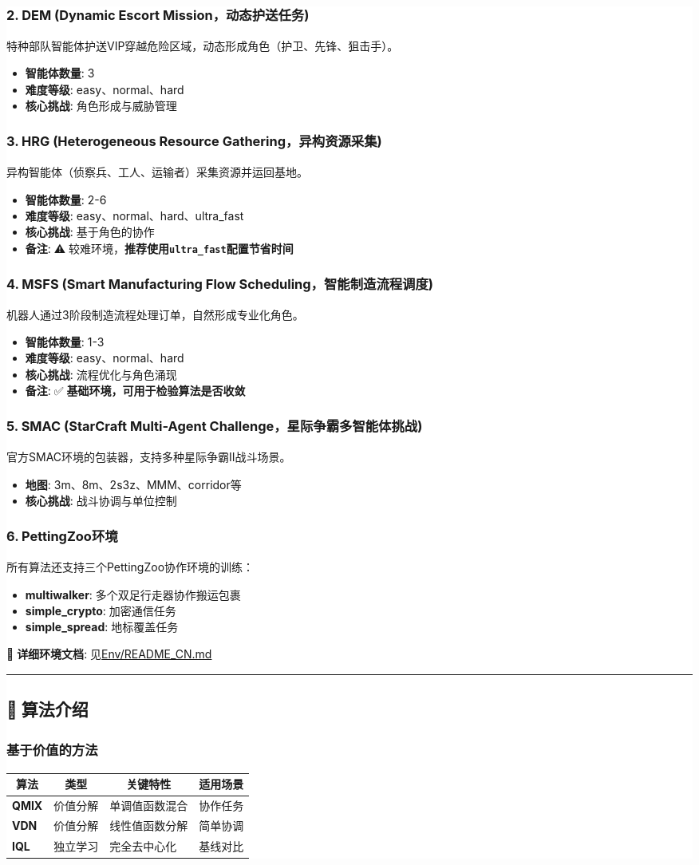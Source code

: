 ### 2. **DEM (Dynamic Escort Mission，动态护送任务)**

特种部队智能体护送VIP穿越危险区域，动态形成角色（护卫、先锋、狙击手）。

- **智能体数量**: 3
- **难度等级**: easy、normal、hard
- **核心挑战**: 角色形成与威胁管理

### 3. **HRG (Heterogeneous Resource Gathering，异构资源采集)**

异构智能体（侦察兵、工人、运输者）采集资源并运回基地。

- **智能体数量**: 2-6
- **难度等级**: easy、normal、hard、ultra_fast
- **核心挑战**: 基于角色的协作
- **备注**: ⚠️ 较难环境，**推荐使用`ultra_fast`配置节省时间**

### 4. **MSFS (Smart Manufacturing Flow Scheduling，智能制造流程调度)**

机器人通过3阶段制造流程处理订单，自然形成专业化角色。

- **智能体数量**: 1-3
- **难度等级**: easy、normal、hard
- **核心挑战**: 流程优化与角色涌现
- **备注**: ✅ **基础环境，可用于检验算法是否收敛**

### 5. **SMAC (StarCraft Multi-Agent Challenge，星际争霸多智能体挑战)**

官方SMAC环境的包装器，支持多种星际争霸II战斗场景。

- **地图**: 3m、8m、2s3z、MMM、corridor等
- **核心挑战**: 战斗协调与单位控制

### 6. **PettingZoo环境**

所有算法还支持三个PettingZoo协作环境的训练：

- **multiwalker**: 多个双足行走器协作搬运包裹
- **simple_crypto**: 加密通信任务
- **simple_spread**: 地标覆盖任务

📖 **详细环境文档**: 见[Env/README_CN.md](./Env/README_CN.md)

---

## 🧠 算法介绍

### 基于价值的方法

| 算法 | 类型 | 关键特性 | 适用场景 |
|-----------|------|-------------|----------|
| **QMIX** | 价值分解 | 单调值函数混合 | 协作任务 |
| **VDN** | 价值分解 | 线性值函数分解 | 简单协调 |
| **IQL** | 独立学习 | 完全去中心化 | 基线对比 |
